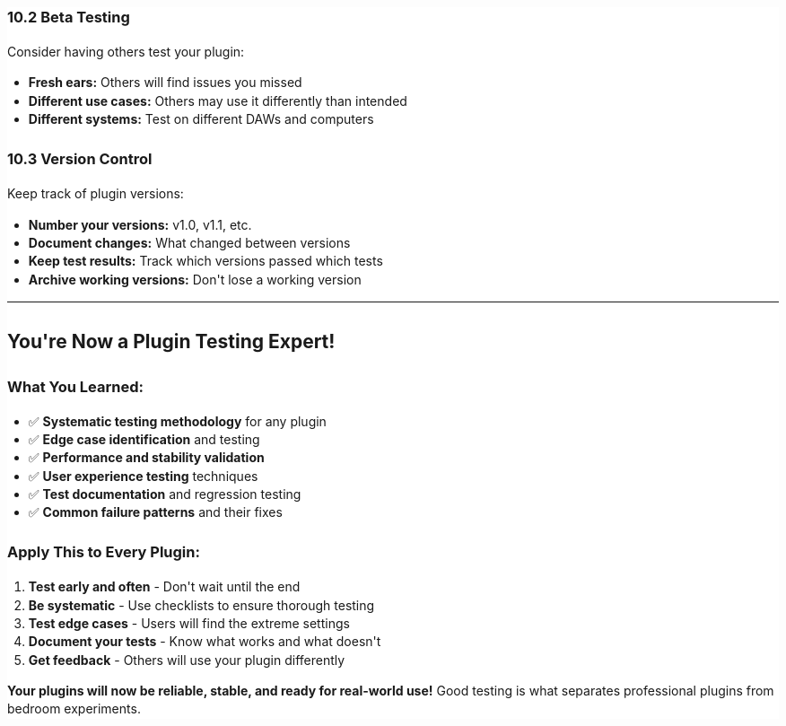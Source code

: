 ### 10.2 Beta Testing
Consider having others test your plugin:
- **Fresh ears:** Others will find issues you missed
- **Different use cases:** Others may use it differently than intended
- **Different systems:** Test on different DAWs and computers

### 10.3 Version Control
Keep track of plugin versions:
- **Number your versions:** v1.0, v1.1, etc.
- **Document changes:** What changed between versions
- **Keep test results:** Track which versions passed which tests
- **Archive working versions:** Don't lose a working version

---

## You're Now a Plugin Testing Expert!

### What You Learned:
- ✅ **Systematic testing methodology** for any plugin
- ✅ **Edge case identification** and testing
- ✅ **Performance and stability validation**
- ✅ **User experience testing** techniques
- ✅ **Test documentation** and regression testing
- ✅ **Common failure patterns** and their fixes

### Apply This to Every Plugin:
1. **Test early and often** - Don't wait until the end
2. **Be systematic** - Use checklists to ensure thorough testing
3. **Test edge cases** - Users will find the extreme settings
4. **Document your tests** - Know what works and what doesn't
5. **Get feedback** - Others will use your plugin differently

**Your plugins will now be reliable, stable, and ready for real-world use!** Good testing is what separates professional plugins from bedroom experiments.
